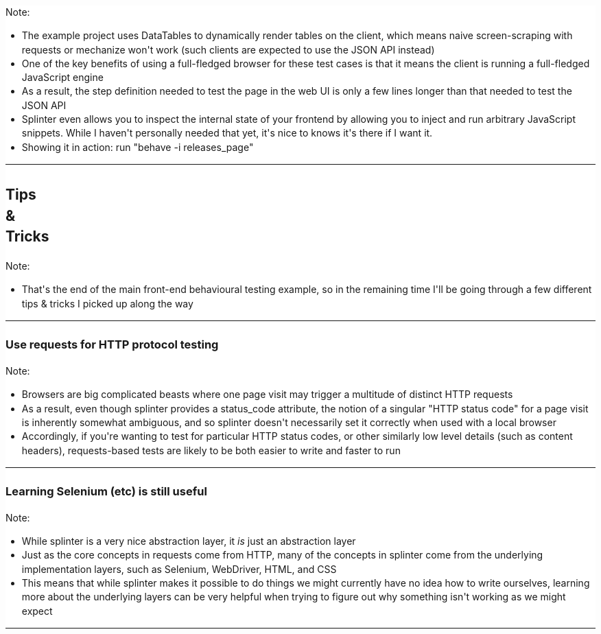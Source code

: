 Note:

* The example project uses DataTables to dynamically render tables on the
  client, which means naive screen-scraping with requests or mechanize won't
  work (such clients are expected to use the JSON API instead)
* One of the key benefits of using a full-fledged browser for these test cases
  is that it means the client is running a full-fledged JavaScript engine
* As a result, the step definition needed to test the page in the web UI is
  only a few lines longer than that needed to test the JSON API
* Splinter even allows you to inspect the internal state of your frontend by
  allowing you to inject and run arbitrary JavaScript snippets. While I haven't
  personally needed that yet, it's nice to knows it's there if I want it.
* Showing it in action: run "behave -i releases_page"

---

## Tips<br/>&<br/>Tricks

Note:

* That's the end of the main front-end behavioural testing example, so in the
  remaining time I'll be going through a few different tips & tricks I picked
  up along the way

---

### Use requests for HTTP protocol testing

Note:

* Browsers are big complicated beasts where one page visit may trigger a
  multitude of distinct HTTP requests
* As a result, even though splinter provides a status_code attribute, the
  notion of a singular "HTTP status code" for a page visit is inherently
  somewhat ambiguous, and so splinter doesn't necessarily set it correctly
  when used with a local browser
* Accordingly, if you're wanting to test for particular HTTP status codes, or
  other similarly low level details (such as content headers), requests-based
  tests are likely to be both easier to write and faster to run

---

### Learning Selenium (etc) is still useful

Note:

* While splinter is a very nice abstraction layer, it *is* just an abstraction
  layer
* Just as the core concepts in requests come from HTTP, many of the concepts
  in splinter come from the underlying implementation layers, such as
  Selenium, WebDriver, HTML, and CSS
* This means that while splinter makes it possible to do things we might
  currently have no idea how to write ourselves, learning more about the
  underlying layers can be very helpful when trying to figure out why something
  isn't working as we might expect

---